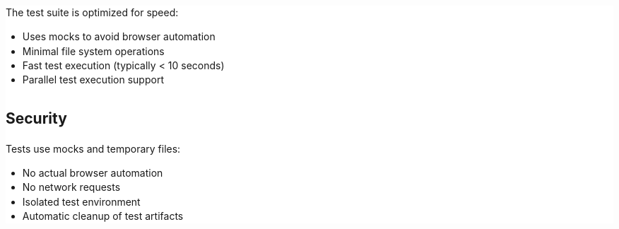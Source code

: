 The test suite is optimized for speed:
- Uses mocks to avoid browser automation
- Minimal file system operations
- Fast test execution (typically < 10 seconds)
- Parallel test execution support

## Security

Tests use mocks and temporary files:
- No actual browser automation
- No network requests
- Isolated test environment
- Automatic cleanup of test artifacts
